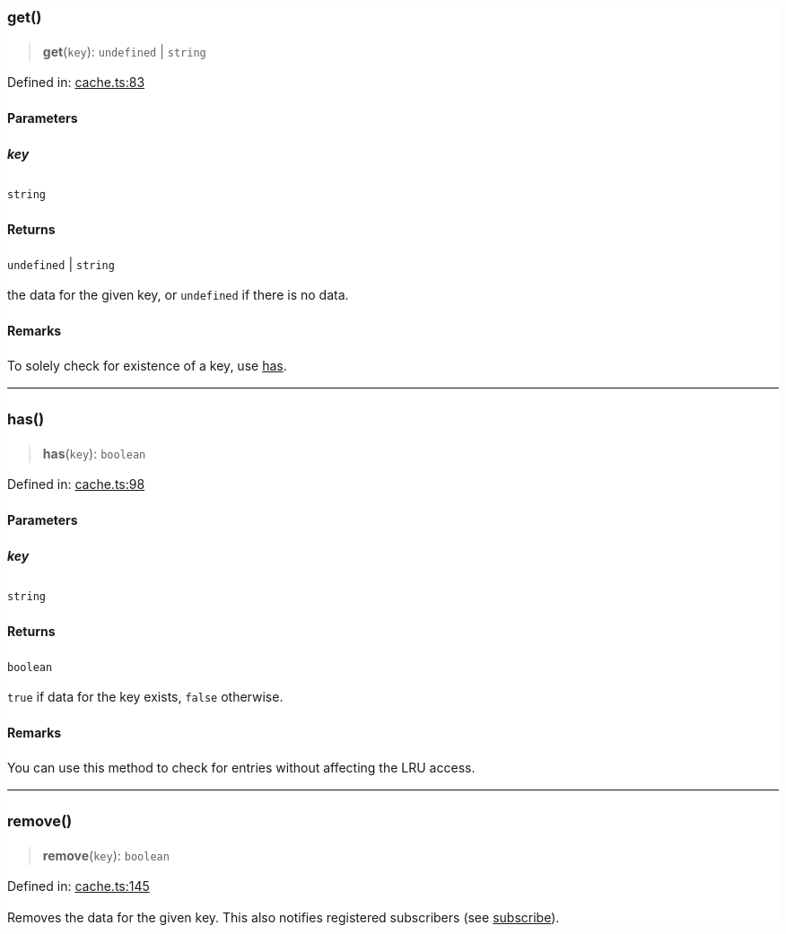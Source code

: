### get()

> **get**(`key`): `undefined` \| `string`

Defined in: [cache.ts:83](https://github.com/vicinaehq/vicinae/blob/c742d5fc509336339909dd669955b863f086bf4e/api/src/api/cache.ts#L83)

#### Parameters

##### key

`string`

#### Returns

`undefined` \| `string`

the data for the given key, or `undefined` if there is no data.

#### Remarks

To solely check for existence of a key, use [has](#has).

***

### has()

> **has**(`key`): `boolean`

Defined in: [cache.ts:98](https://github.com/vicinaehq/vicinae/blob/c742d5fc509336339909dd669955b863f086bf4e/api/src/api/cache.ts#L98)

#### Parameters

##### key

`string`

#### Returns

`boolean`

`true` if data for the key exists, `false` otherwise.

#### Remarks

You can use this method to check for entries without affecting the LRU access.

***

### remove()

> **remove**(`key`): `boolean`

Defined in: [cache.ts:145](https://github.com/vicinaehq/vicinae/blob/c742d5fc509336339909dd669955b863f086bf4e/api/src/api/cache.ts#L145)

Removes the data for the given key.
This also notifies registered subscribers (see [subscribe](#subscribe)).

